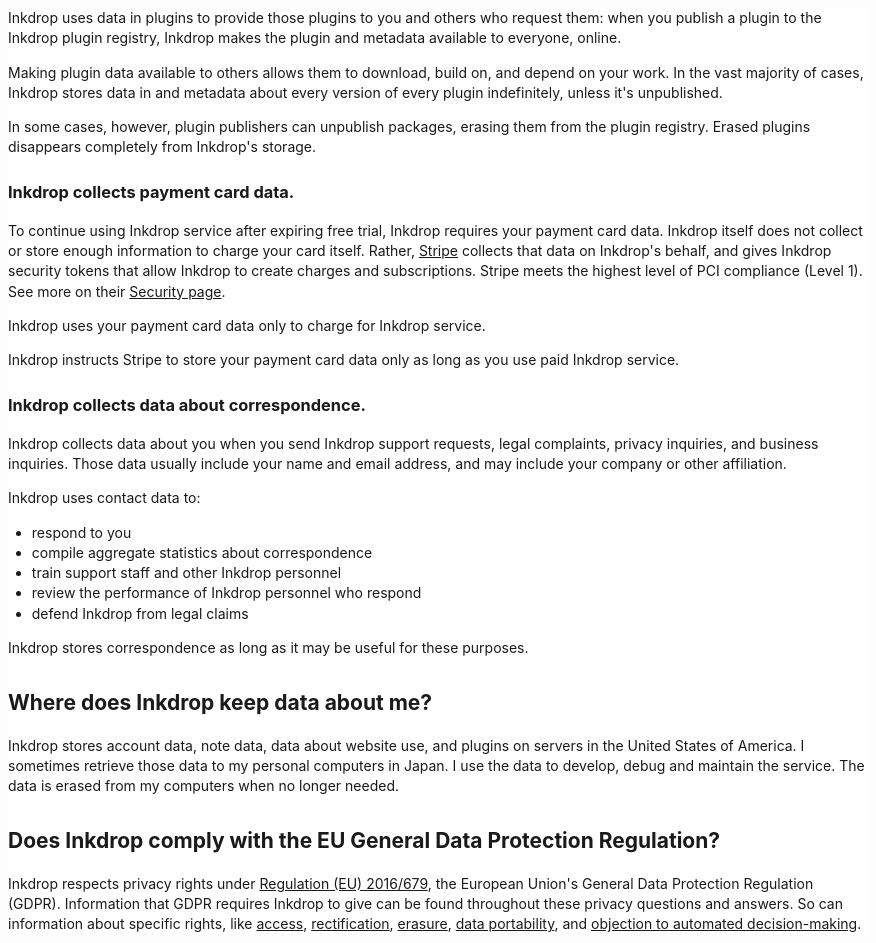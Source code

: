 Inkdrop uses data in plugins to provide those plugins to you and others who request them: when you publish a plugin to the Inkdrop plugin registry, Inkdrop makes the plugin and metadata available to everyone, online.

Making plugin data available to others allows them to download, build on, and depend on your work. In the vast majority of cases, Inkdrop stores data in and metadata about every version of every plugin indefinitely, unless it's unpublished.

In some cases, however, plugin publishers can unpublish packages, erasing them from the plugin registry. Erased plugins disappears completely from Inkdrop's storage.

### Inkdrop collects payment card data.

To continue using Inkdrop service after expiring free trial, Inkdrop requires your payment card data. Inkdrop itself does not collect or store enough information to charge your card itself. Rather, [Stripe](https://stripe.com/) collects that data on Inkdrop's behalf, and gives Inkdrop security tokens that allow Inkdrop to create charges and subscriptions. Stripe meets the highest level of PCI compliance (Level 1). See more on their [Security page](https://stripe.com/docs/security/stripe).

Inkdrop uses your payment card data only to charge for Inkdrop service.

Inkdrop instructs Stripe to store your payment card data only as long as you use paid Inkdrop service.

### Inkdrop collects data about correspondence.

Inkdrop collects data about you when you send Inkdrop support requests, legal complaints, privacy inquiries, and business inquiries. Those data usually include your name and email address, and may include your company or other affiliation.

Inkdrop uses contact data to:

* respond to you
* compile aggregate statistics about correspondence
* train support staff and other Inkdrop personnel
* review the performance of Inkdrop personnel who respond
* defend Inkdrop from legal claims

Inkdrop stores correspondence as long as it may be useful for these purposes.

## Where does Inkdrop keep data about me?

Inkdrop stores account data, note data, data about website use, and plugins on servers in the United States of America.
I sometimes retrieve those data to my personal computers in Japan. I use the data to develop, debug and maintain the service.
The data is erased from my computers when no longer needed.

## Does Inkdrop comply with the EU General Data Protection Regulation?

Inkdrop respects privacy rights under [Regulation (EU) 2016/679](http://eur-lex.europa.eu/legal-content/EN/TXT/?uri=uriserv:OJ.L_.2016.119.01.0001.01.ENG), the European Union's General Data Protection Regulation (GDPR).
Information that GDPR requires Inkdrop to give can be found throughout these privacy questions and answers.
So can information about specific rights, like [access](#how-can-i-access-data-about-me-), [rectification](#how-can-i-change-or-erase-data-about-me-), [erasure](#how-can-i-change-or-erase-data-about-me-), [data portability](#how-can-i-access-data-about-me-), and [objection to automated decision-making](#does-inkdrop-make-automated-decisions-based-on-data-about-me-).
